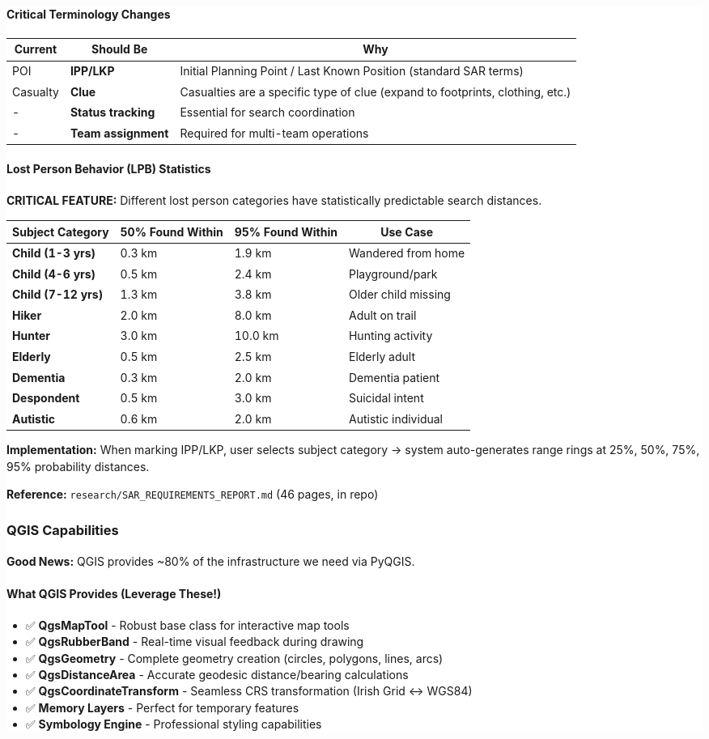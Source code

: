 #### Critical Terminology Changes

| Current | Should Be | Why |
|---------|-----------|-----|
| POI | **IPP/LKP** | Initial Planning Point / Last Known Position (standard SAR terms) |
| Casualty | **Clue** | Casualties are a specific type of clue (expand to footprints, clothing, etc.) |
| - | **Status tracking** | Essential for search coordination |
| - | **Team assignment** | Required for multi-team operations |

#### Lost Person Behavior (LPB) Statistics

**CRITICAL FEATURE:** Different lost person categories have statistically predictable search distances.

| Subject Category | 50% Found Within | 95% Found Within | Use Case |
|-----------------|------------------|------------------|----------|
| **Child (1-3 yrs)** | 0.3 km | 1.9 km | Wandered from home |
| **Child (4-6 yrs)** | 0.5 km | 2.4 km | Playground/park |
| **Child (7-12 yrs)** | 1.3 km | 3.8 km | Older child missing |
| **Hiker** | 2.0 km | 8.0 km | Adult on trail |
| **Hunter** | 3.0 km | 10.0 km | Hunting activity |
| **Elderly** | 0.5 km | 2.5 km | Elderly adult |
| **Dementia** | 0.3 km | 2.0 km | Dementia patient |
| **Despondent** | 0.5 km | 3.0 km | Suicidal intent |
| **Autistic** | 0.6 km | 2.0 km | Autistic individual |

**Implementation:** When marking IPP/LKP, user selects subject category → system auto-generates range rings at 25%, 50%, 75%, 95% probability distances.

**Reference:** `research/SAR_REQUIREMENTS_REPORT.md` (46 pages, in repo)

### QGIS Capabilities

**Good News:** QGIS provides ~80% of the infrastructure we need via PyQGIS.

#### What QGIS Provides (Leverage These!)

- ✅ **QgsMapTool** - Robust base class for interactive map tools
- ✅ **QgsRubberBand** - Real-time visual feedback during drawing
- ✅ **QgsGeometry** - Complete geometry creation (circles, polygons, lines, arcs)
- ✅ **QgsDistanceArea** - Accurate geodesic distance/bearing calculations
- ✅ **QgsCoordinateTransform** - Seamless CRS transformation (Irish Grid ↔ WGS84)
- ✅ **Memory Layers** - Perfect for temporary features
- ✅ **Symbology Engine** - Professional styling capabilities
